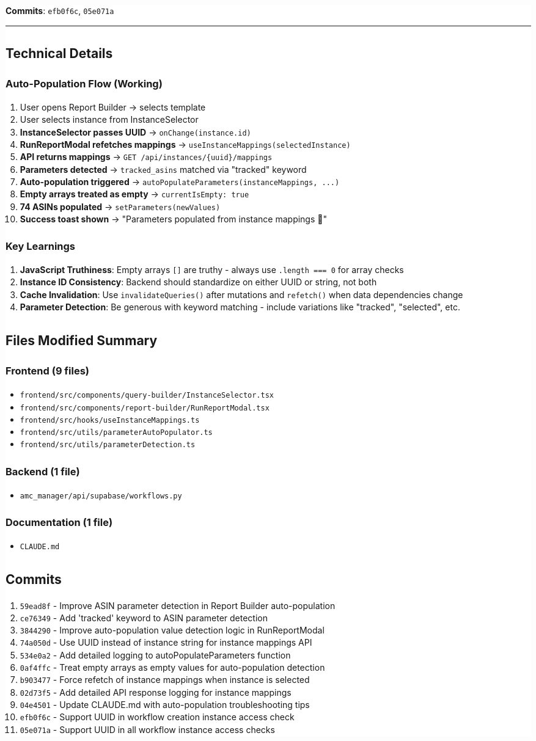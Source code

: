 **Commits**: `efb0f6c`, `05e071a`

---

## Technical Details

### Auto-Population Flow (Working)

1. User opens Report Builder → selects template
2. User selects instance from InstanceSelector
3. **InstanceSelector passes UUID** → `onChange(instance.id)`
4. **RunReportModal refetches mappings** → `useInstanceMappings(selectedInstance)`
5. **API returns mappings** → `GET /api/instances/{uuid}/mappings`
6. **Parameters detected** → `tracked_asins` matched via "tracked" keyword
7. **Auto-population triggered** → `autoPopulateParameters(instanceMappings, ...)`
8. **Empty arrays treated as empty** → `currentIsEmpty: true`
9. **74 ASINs populated** → `setParameters(newValues)`
10. **Success toast shown** → "Parameters populated from instance mappings 🔗"

### Key Learnings

1. **JavaScript Truthiness**: Empty arrays `[]` are truthy - always use `.length === 0` for array checks
2. **Instance ID Consistency**: Backend should standardize on either UUID or string, not both
3. **Cache Invalidation**: Use `invalidateQueries()` after mutations and `refetch()` when data dependencies change
4. **Parameter Detection**: Be generous with keyword matching - include variations like "tracked", "selected", etc.

## Files Modified Summary

### Frontend (9 files)
- `frontend/src/components/query-builder/InstanceSelector.tsx`
- `frontend/src/components/report-builder/RunReportModal.tsx`
- `frontend/src/hooks/useInstanceMappings.ts`
- `frontend/src/utils/parameterAutoPopulator.ts`
- `frontend/src/utils/parameterDetection.ts`

### Backend (1 file)
- `amc_manager/api/supabase/workflows.py`

### Documentation (1 file)
- `CLAUDE.md`

## Commits

1. `59ead8f` - Improve ASIN parameter detection in Report Builder auto-population
2. `ce76349` - Add 'tracked' keyword to ASIN parameter detection
3. `3844290` - Improve auto-population value detection logic in RunReportModal
4. `74a050d` - Use UUID instead of instance string for instance mappings API
5. `534e0a2` - Add detailed logging to autoPopulateParameters function
6. `0af4ffc` - Treat empty arrays as empty values for auto-population detection
7. `b903477` - Force refetch of instance mappings when instance is selected
8. `02d73f5` - Add detailed API response logging for instance mappings
9. `04e4501` - Update CLAUDE.md with auto-population troubleshooting tips
10. `efb0f6c` - Support UUID in workflow creation instance access check
11. `05e071a` - Support UUID in all workflow instance access checks
